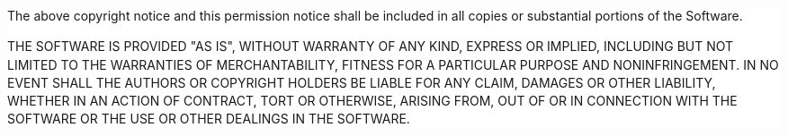 The above copyright notice and this permission notice shall be included in
all copies or substantial portions of the Software.

THE SOFTWARE IS PROVIDED "AS IS", WITHOUT WARRANTY OF ANY KIND, EXPRESS OR
IMPLIED, INCLUDING BUT NOT LIMITED TO THE WARRANTIES OF MERCHANTABILITY,
FITNESS FOR A PARTICULAR PURPOSE AND NONINFRINGEMENT. IN NO EVENT SHALL THE
AUTHORS OR COPYRIGHT HOLDERS BE LIABLE FOR ANY CLAIM, DAMAGES OR OTHER
LIABILITY, WHETHER IN AN ACTION OF CONTRACT, TORT OR OTHERWISE, ARISING FROM,
OUT OF OR IN CONNECTION WITH THE SOFTWARE OR THE USE OR OTHER DEALINGS IN THE
SOFTWARE.
